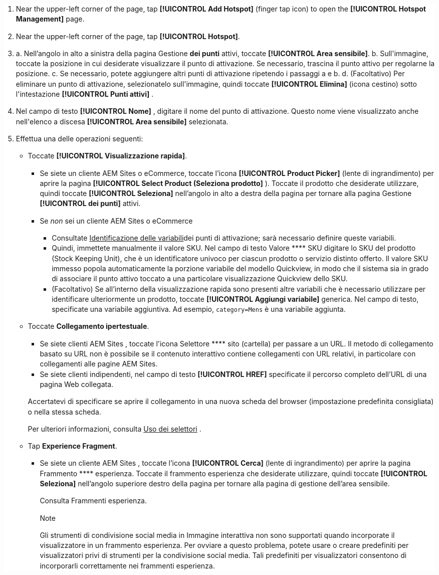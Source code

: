 1. Near the upper-left corner of the page, tap **[!UICONTROL Add Hotspot]** (finger tap icon) to open the **[!UICONTROL Hotspot Management]** page.
1. Near the upper-left corner of the page, tap **[!UICONTROL Hotspot]**.
1. a. Nell’angolo in alto a sinistra della pagina Gestione **dei punti** attivi, toccate **[!UICONTROL Area sensibile]**.
b. Sull&#39;immagine, toccate la posizione in cui desiderate visualizzare il punto di attivazione. Se necessario, trascina il punto attivo per regolarne la posizione.
c. Se necessario, potete aggiungere altri punti di attivazione ripetendo i passaggi a e b.
d. (Facoltativo) Per eliminare un punto di attivazione, selezionatelo sull&#39;immagine, quindi toccate **[!UICONTROL Elimina]** (icona cestino) sotto l&#39;intestazione **[!UICONTROL Punti attivi]** .

1. Nel campo di testo **[!UICONTROL Nome]** , digitare il nome del punto di attivazione. Questo nome viene visualizzato anche nell&#39;elenco a discesa **[!UICONTROL Area sensibile]** selezionata.
1. Effettua una delle operazioni seguenti:

   * Toccate **[!UICONTROL Visualizzazione rapida]**.

      * Se siete un cliente  AEM Sites o eCommerce, toccate l’icona **[!UICONTROL Product Picker]** (lente di ingrandimento) per aprire la pagina **[!UICONTROL Select Product (Seleziona prodotto]** ). Toccate il prodotto che desiderate utilizzare, quindi toccate **[!UICONTROL Seleziona]** nell’angolo in alto a destra della pagina per tornare alla pagina Gestione **[!UICONTROL dei punti]** attivi.
      * Se *non* sei un cliente AEM Sites o eCommerce 

         * Consultate [Identificazione delle variabili](#optional-identifying-hotspot-variables)dei punti di attivazione; sarà necessario definire queste variabili.
         * Quindi, immettete manualmente il valore SKU. Nel campo di testo Valore **** SKU digitare lo SKU del prodotto (Stock Keeping Unit), che è un identificatore univoco per ciascun prodotto o servizio distinto offerto. Il valore SKU immesso popola automaticamente la porzione variabile del modello Quickview, in modo che il sistema sia in grado di associare il punto attivo toccato a una particolare visualizzazione Quickview dello SKU.
         * (Facoltativo) Se all’interno della visualizzazione rapida sono presenti altre variabili che è necessario utilizzare per identificare ulteriormente un prodotto, toccate **[!UICONTROL Aggiungi variabile]** generica. Nel campo di testo, specificate una variabile aggiuntiva. Ad esempio, `category=Mens` è una variabile aggiunta.
   * Toccate **Collegamento ipertestuale**.

      * Se siete clienti AEM Sites , toccate l&#39;icona Selettore **** sito (cartella) per passare a un URL. Il metodo di collegamento basato su URL non è possibile se il contenuto interattivo contiene collegamenti con URL relativi, in particolare con collegamenti alle pagine  AEM Sites.
      * Se siete clienti indipendenti, nel campo di testo **[!UICONTROL HREF]** specificate il percorso completo dell’URL di una pagina Web collegata.

      Accertatevi di specificare se aprire il collegamento in una nuova scheda del browser (impostazione predefinita consigliata) o nella stessa scheda.

      Per ulteriori informazioni, consulta [Uso dei selettori](working-with-selectors.md) .

   * Tap **Experience Fragment**.

      * Se siete un cliente AEM Sites , toccate l’icona **[!UICONTROL Cerca]** (lente di ingrandimento) per aprire la pagina Frammento **** esperienza. Toccate il frammento esperienza che desiderate utilizzare, quindi toccate **[!UICONTROL Seleziona]** nell’angolo superiore destro della pagina per tornare alla pagina di gestione dell’area sensibile.

         Consulta Frammenti [](/help/sites-authoring/experience-fragments.md)esperienza.
         >[!NOTE]
         >Gli strumenti di condivisione social media in Immagine interattiva non sono supportati quando incorporate il visualizzatore in un frammento esperienza. Per ovviare a questo problema, potete usare o creare predefiniti per visualizzatori privi di strumenti per la condivisione social media. Tali predefiniti per visualizzatori consentono di incorporarli correttamente nei frammenti esperienza.
